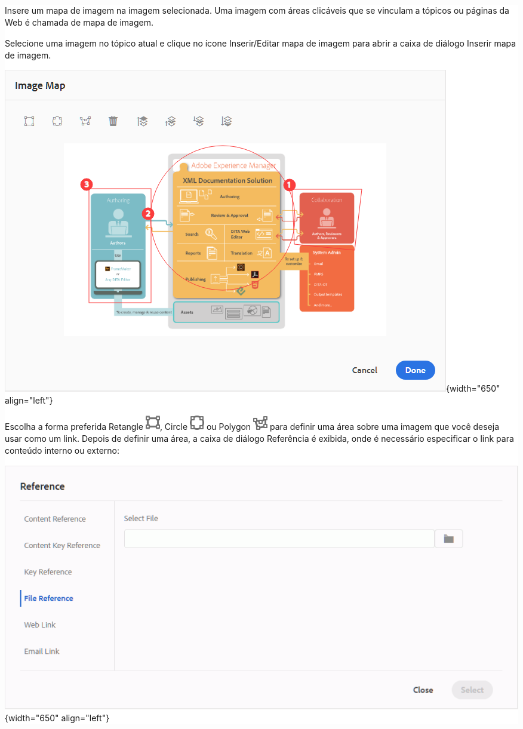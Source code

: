 Insere um mapa de imagem na imagem selecionada. Uma imagem com áreas clicáveis que se vinculam a tópicos ou páginas da Web é chamada de mapa de imagem.

Selecione uma imagem no tópico atual e clique no ícone Inserir/Editar mapa de imagem para abrir a caixa de diálogo Inserir mapa de imagem.

![](images/insert-image-map.png){width="650" align="left"}

Escolha a forma preferida Retangle ![](images/imagemap-rectangle-toolbar.png), Circle ![](images/imagemap-circle-toolbar.png) ou Polygon ![](images/imagemap-polygon-toolbr.png) para definir uma área sobre uma imagem que você deseja usar como um link. Depois de definir uma área, a caixa de diálogo Referência é exibida, onde é necessário especificar o link para conteúdo interno ou externo:

![](images/reference-dialog.png){width="650" align="left"}